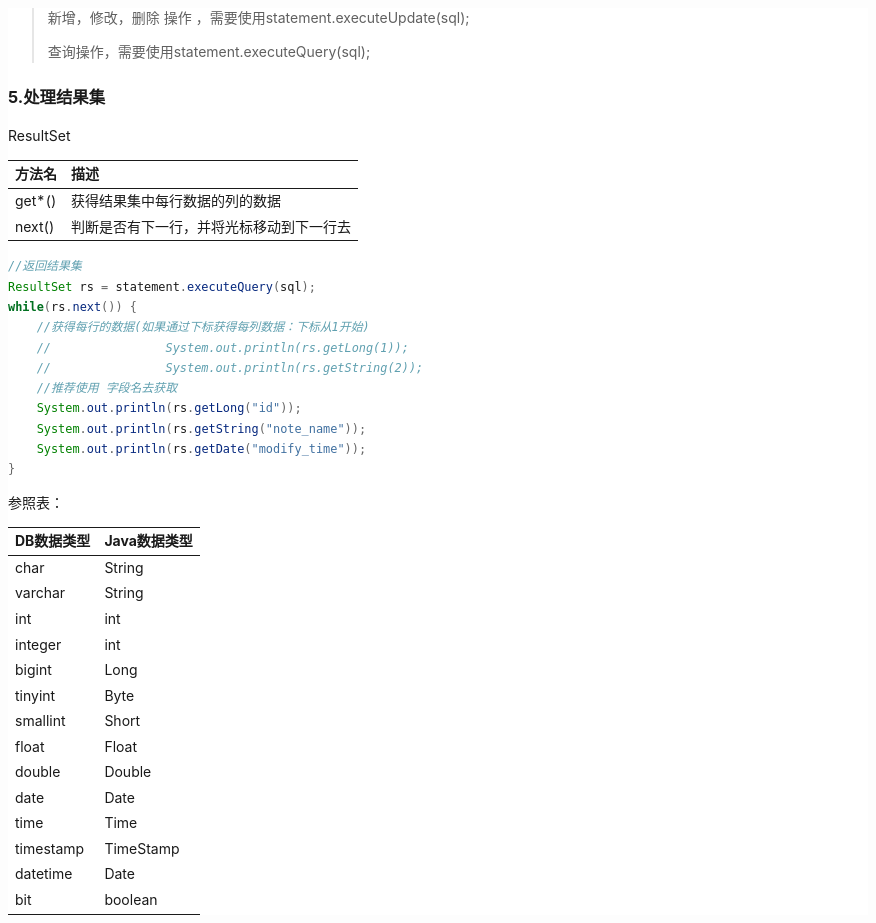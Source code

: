 > 新增，修改，删除 操作 ，需要使用statement.executeUpdate(sql);
>
> 查询操作，需要使用statement.executeQuery(sql);

### 5.处理结果集

ResultSet

| 方法名 | 描述                                     |
| :----- | :--------------------------------------- |
| get*() | 获得结果集中每行数据的列的数据           |
| next() | 判断是否有下一行，并将光标移动到下一行去 |

```java
//返回结果集
ResultSet rs = statement.executeQuery(sql);
while(rs.next()) {
    //获得每行的数据(如果通过下标获得每列数据：下标从1开始)
    //                System.out.println(rs.getLong(1));
    //                System.out.println(rs.getString(2));
    //推荐使用 字段名去获取
    System.out.println(rs.getLong("id"));
    System.out.println(rs.getString("note_name"));
    System.out.println(rs.getDate("modify_time"));
}
```

参照表：

| DB数据类型 | Java数据类型 |
| :--------- | :----------- |
| char       | String       |
| varchar    | String       |
| int        | int          |
| integer    | int          |
| bigint     | Long         |
| tinyint    | Byte         |
| smallint   | Short        |
| float      | Float        |
| double     | Double       |
| date       | Date         |
| time       | Time         |
| timestamp  | TimeStamp    |
| datetime   | Date         |
| bit        | boolean      |
